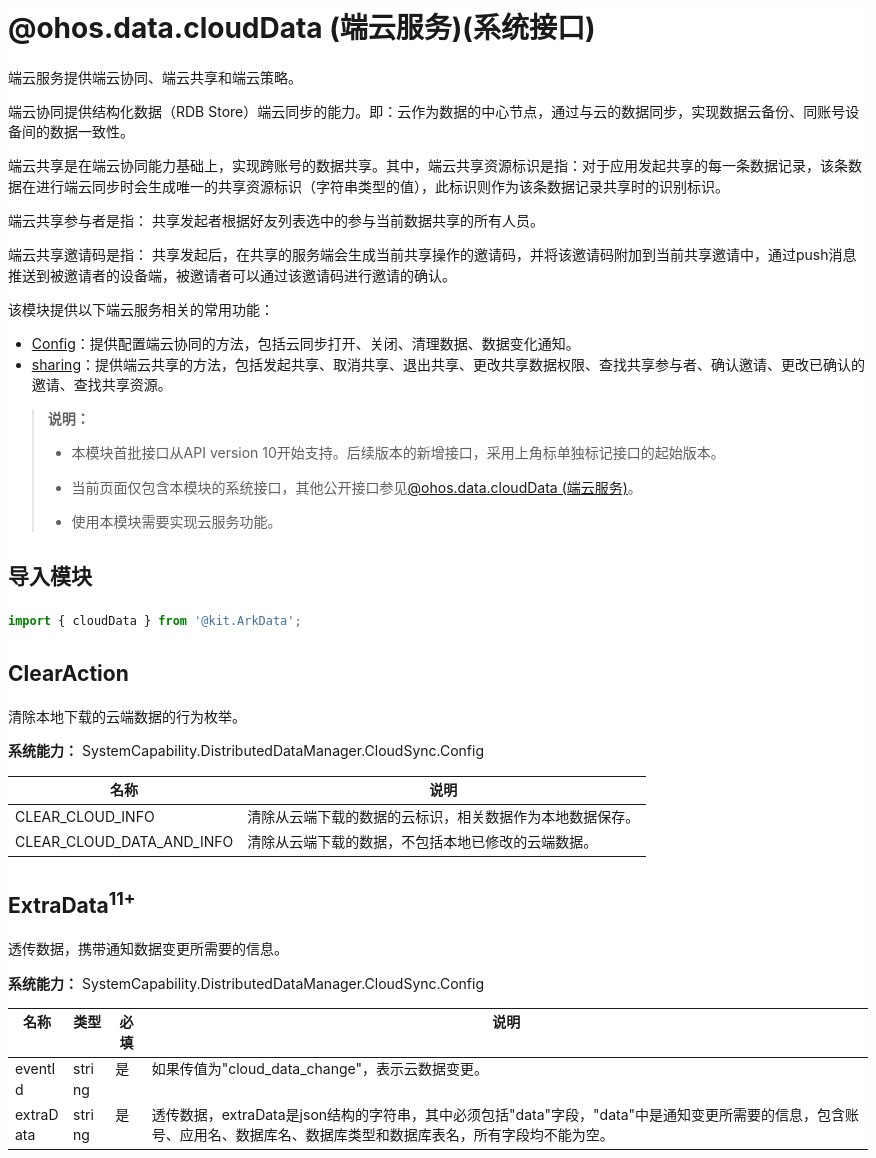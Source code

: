 # @ohos.data.cloudData (端云服务)(系统接口)

端云服务提供端云协同、端云共享和端云策略。

端云协同提供结构化数据（RDB Store）端云同步的能力。即：云作为数据的中心节点，通过与云的数据同步，实现数据云备份、同账号设备间的数据一致性。

端云共享是在端云协同能力基础上，实现跨账号的数据共享。其中，端云共享资源标识是指：对于应用发起共享的每一条数据记录，该条数据在进行端云同步时会生成唯一的共享资源标识（字符串类型的值），此标识则作为该条数据记录共享时的识别标识。

端云共享参与者是指： 共享发起者根据好友列表选中的参与当前数据共享的所有人员。

端云共享邀请码是指： 共享发起后，在共享的服务端会生成当前共享操作的邀请码，并将该邀请码附加到当前共享邀请中，通过push消息推送到被邀请者的设备端，被邀请者可以通过该邀请码进行邀请的确认。

该模块提供以下端云服务相关的常用功能：

- [Config](#config)：提供配置端云协同的方法，包括云同步打开、关闭、清理数据、数据变化通知。
- [sharing](#sharing11)：提供端云共享的方法，包括发起共享、取消共享、退出共享、更改共享数据权限、查找共享参与者、确认邀请、更改已确认的邀请、查找共享资源。

> **说明：** 
>
> - 本模块首批接口从API version 10开始支持。后续版本的新增接口，采用上角标单独标记接口的起始版本。
>
> - 当前页面仅包含本模块的系统接口，其他公开接口参见[@ohos.data.cloudData (端云服务)](js-apis-data-cloudData.md)。
>
> - 使用本模块需要实现云服务功能。

## 导入模块

```ts
import { cloudData } from '@kit.ArkData';
```

## ClearAction

清除本地下载的云端数据的行为枚举。

**系统能力：** SystemCapability.DistributedDataManager.CloudSync.Config

| 名称      | 说明                         |
| --------- | ---------------------------- |
| CLEAR_CLOUD_INFO | 清除从云端下载的数据的云标识，相关数据作为本地数据保存。 |
| CLEAR_CLOUD_DATA_AND_INFO |清除从云端下载的数据，不包括本地已修改的云端数据。   |

## ExtraData<sup>11+</sup>

透传数据，携带通知数据变更所需要的信息。

**系统能力：** SystemCapability.DistributedDataManager.CloudSync.Config

| 名称      | 类型   | 必填 | 说明                                                         |
| --------- | ------ | ---- | ------------------------------------------------------------ |
| eventId   | string | 是   | 如果传值为"cloud_data_change"，表示云数据变更。              |
| extraData | string | 是   | 透传数据，extraData是json结构的字符串，其中必须包括"data"字段，"data"中是通知变更所需要的信息，包含账号、应用名、数据库名、数据库类型和数据库表名，所有字段均不能为空。
